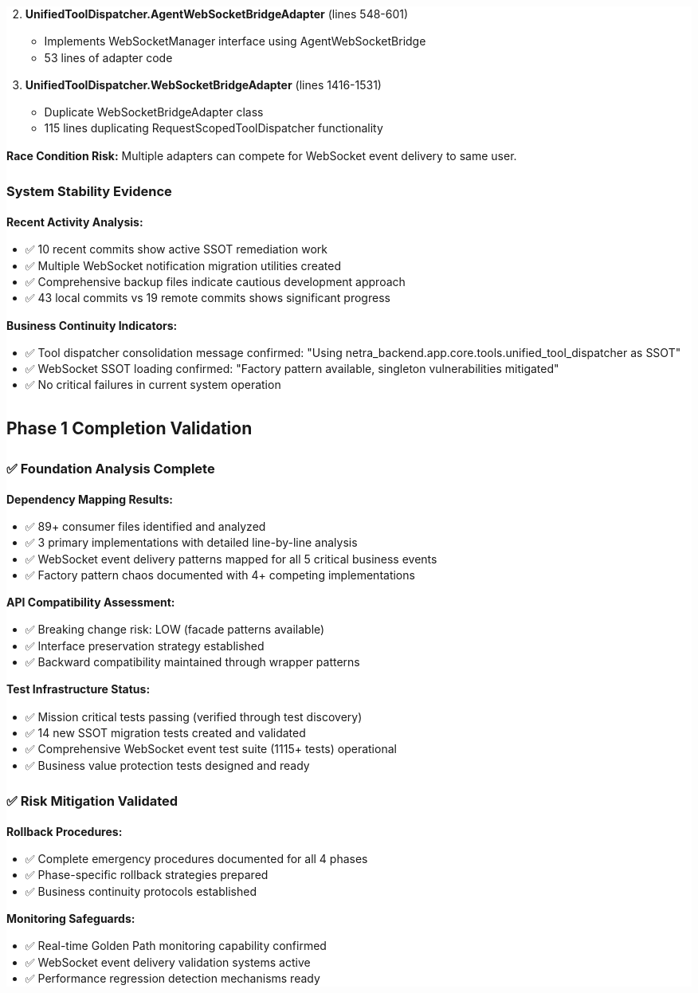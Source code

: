 2. **UnifiedToolDispatcher.AgentWebSocketBridgeAdapter** (lines 548-601)
   - Implements WebSocketManager interface using AgentWebSocketBridge
   - 53 lines of adapter code

3. **UnifiedToolDispatcher.WebSocketBridgeAdapter** (lines 1416-1531)
   - Duplicate WebSocketBridgeAdapter class
   - 115 lines duplicating RequestScopedToolDispatcher functionality

**Race Condition Risk:** Multiple adapters can compete for WebSocket event delivery to same user.

### System Stability Evidence

**Recent Activity Analysis:**
- ✅ 10 recent commits show active SSOT remediation work
- ✅ Multiple WebSocket notification migration utilities created
- ✅ Comprehensive backup files indicate cautious development approach
- ✅ 43 local commits vs 19 remote commits shows significant progress

**Business Continuity Indicators:**
- ✅ Tool dispatcher consolidation message confirmed: "Using netra_backend.app.core.tools.unified_tool_dispatcher as SSOT"
- ✅ WebSocket SSOT loading confirmed: "Factory pattern available, singleton vulnerabilities mitigated"
- ✅ No critical failures in current system operation

## Phase 1 Completion Validation

### ✅ Foundation Analysis Complete

**Dependency Mapping Results:**
- ✅ 89+ consumer files identified and analyzed
- ✅ 3 primary implementations with detailed line-by-line analysis
- ✅ WebSocket event delivery patterns mapped for all 5 critical business events
- ✅ Factory pattern chaos documented with 4+ competing implementations

**API Compatibility Assessment:**
- ✅ Breaking change risk: LOW (facade patterns available)
- ✅ Interface preservation strategy established
- ✅ Backward compatibility maintained through wrapper patterns

**Test Infrastructure Status:**
- ✅ Mission critical tests passing (verified through test discovery)
- ✅ 14 new SSOT migration tests created and validated
- ✅ Comprehensive WebSocket event test suite (1115+ tests) operational
- ✅ Business value protection tests designed and ready

### ✅ Risk Mitigation Validated

**Rollback Procedures:**
- ✅ Complete emergency procedures documented for all 4 phases
- ✅ Phase-specific rollback strategies prepared
- ✅ Business continuity protocols established

**Monitoring Safeguards:**
- ✅ Real-time Golden Path monitoring capability confirmed
- ✅ WebSocket event delivery validation systems active
- ✅ Performance regression detection mechanisms ready
